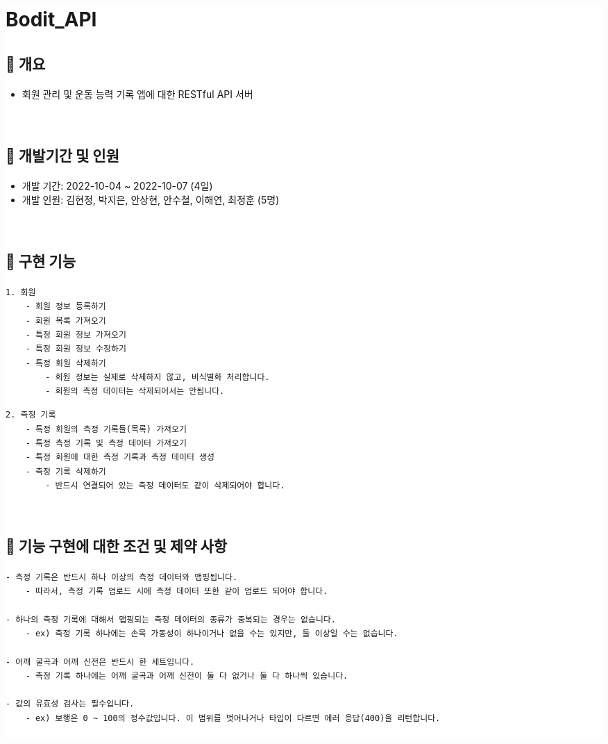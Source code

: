 # Bodit_API

## 📍 개요
- 회원 관리 및 운동 능력 기록 앱에 대한 RESTful API 서버

<br />


## 📍 개발기간 및 인원

- 개발 기간: 2022-10-04 ~ 2022-10-07 (4일)
- 개발 인원: 김현정, 박지은, 안상현, 안수철, 이해연, 최정훈 (5명)

<br />


## 📍 구현 기능
```
1. 회원
    - 회원 정보 등록하기
    - 회원 목록 가져오기
    - 특정 회원 정보 가져오기
    - 특정 회원 정보 수정하기
    - 특정 회원 삭제하기
        - 회원 정보는 실제로 삭제하지 않고, 비식별화 처리합니다.
        - 회원의 측정 데이터는 삭제되어서는 안됩니다.
```
```
2. 측정 기록
    - 특정 회원의 측정 기록들(목록) 가져오기
    - 특정 측정 기록 및 측정 데이터 가져오기
    - 특정 회원에 대한 측정 기록과 측정 데이터 생성
    - 측정 기록 삭제하기
        - 반드시 연결되어 있는 측정 데이터도 같이 삭제되어야 합니다.
```
<br />

## 📍 기능 구현에 대한 조건 및 제약 사항
```
- 측정 기록은 반드시 하나 이상의 측정 데이터와 맵핑됩니다.
    - 따라서, 측정 기록 업로드 시에 측정 데이터 또한 같이 업로드 되어야 합니다.
    
- 하나의 측정 기록에 대해서 맵핑되는 측정 데이터의 종류가 중복되는 경우는 없습니다.
    - ex) 측정 기록 하나에는 손목 가동성이 하나이거나 없을 수는 있지만, 둘 이상일 수는 없습니다.
    
- 어깨 굴곡과 어깨 신전은 반드시 한 세트입니다.
    - 측정 기록 하나에는 어깨 굴곡과 어깨 신전이 둘 다 없거나 둘 다 하나씩 있습니다.
    
- 값의 유효성 검사는 필수입니다.
    - ex) 보행은 0 ~ 100의 정수값입니다. 이 범위를 벗어나거나 타입이 다르면 에러 응답(400)을 리턴합니다.
    
```
